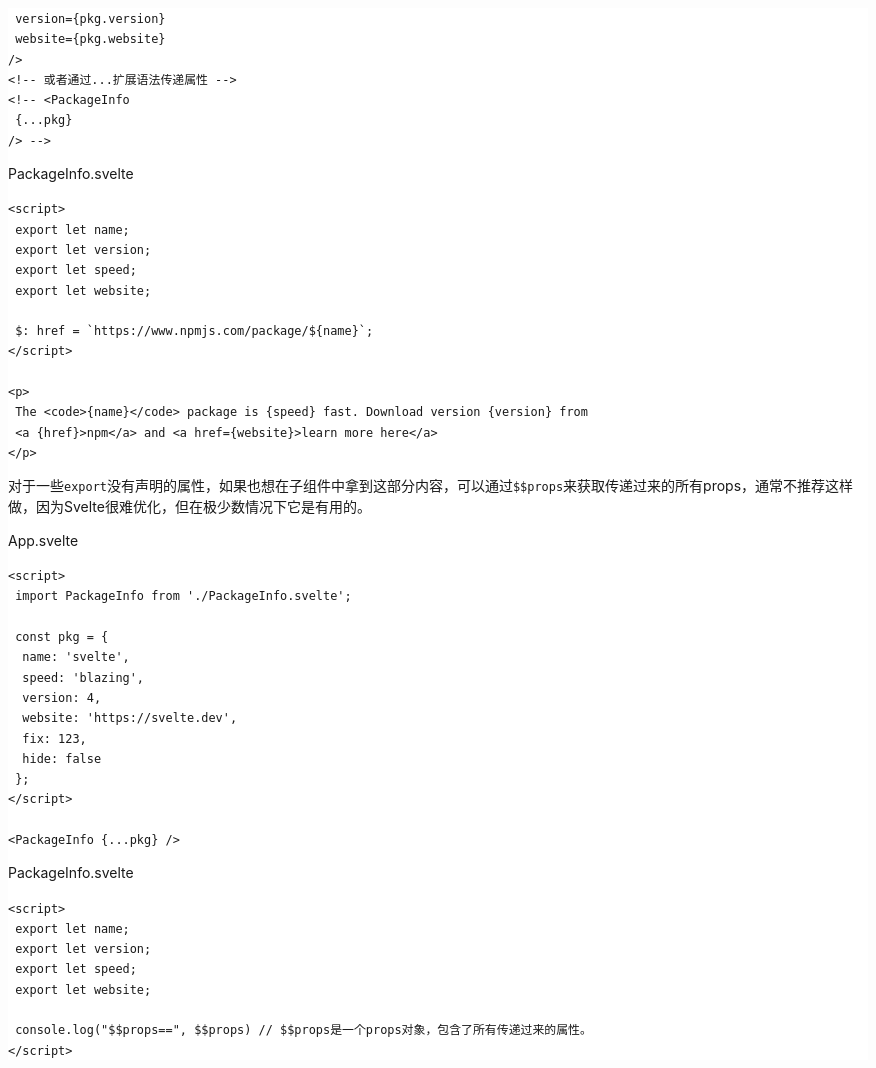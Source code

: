 ```svelte
 version={pkg.version}
 website={pkg.website}
/>
<!-- 或者通过...扩展语法传递属性 -->
<!-- <PackageInfo
 {...pkg}
/> -->
```

PackageInfo.svelte

```svelte
<script>
 export let name;
 export let version;
 export let speed;
 export let website;

 $: href = `https://www.npmjs.com/package/${name}`;
</script>

<p>
 The <code>{name}</code> package is {speed} fast. Download version {version} from
 <a {href}>npm</a> and <a href={website}>learn more here</a>
</p>
```

对于一些`export`没有声明的属性，如果也想在子组件中拿到这部分内容，可以通过`$$props`来获取传递过来的所有props，通常不推荐这样做，因为Svelte很难优化，但在极少数情况下它是有用的。

App.svelte

```svelte
<script>
 import PackageInfo from './PackageInfo.svelte';

 const pkg = {
  name: 'svelte',
  speed: 'blazing',
  version: 4,
  website: 'https://svelte.dev',
  fix: 123,
  hide: false
 };
</script>

<PackageInfo {...pkg} />
```

PackageInfo.svelte

```svelte
<script>
 export let name;
 export let version;
 export let speed;
 export let website;

 console.log("$$props==", $$props) // $$props是一个props对象，包含了所有传递过来的属性。
</script>
```
